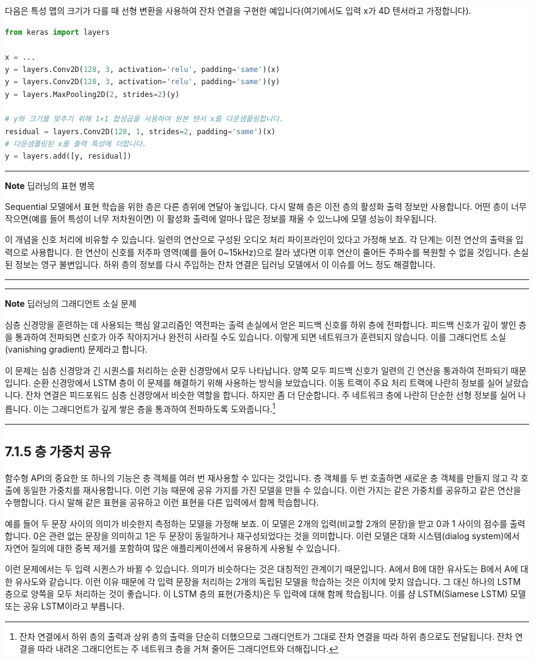 [^17]: `layers.add()`는 `layers.Add` 클래스를 단순히 감싼 함수입니다. 이 코드는 `y = layers.Add()([y, x])`와 동일합니다.

다음은 특성 맵의 크기가 다를 때 선형 변환을 사용하여 잔차 연결을 구현한 예입니다(여기에서도 입력 x가 4D 텐서라고 가정합니다).

```python
from keras import layers

x = ...
y = layers.Conv2D(128, 3, activation='relu', padding='same')(x)
y = layers.Conv2D(128, 3, activation='relu', padding='same')(y)
y = layers.MaxPooling2D(2, strides=2)(y)

# y와 크기를 맞추기 위해 1×1 합성곱을 사용하여 원본 텐서 x를 다운샘플링합니다.
residual = layers.Conv2D(128, 1, strides=2, padding='same')(x)
# 다운샘플링된 x를 출력 특성에 더합니다.
y = layers.add([y, residual])
```

---

**Note** 딥러닝의 표현 병목

Sequential 모델에서 표현 학습을 위한 층은 다른 층위에 연달아 놓입니다. 다시 말해 층은 이전 층의 활성화 출력 정보만 사용합니다. 어떤 층이 너무 작으면(예를 들어 특성이 너무 저차원이면) 이 활성화 출력에 얼마나 많은 정보를 채울 수 있느냐에 모델 성능이 좌우됩니다.

이 개념을 신호 처리에 비유할 수 있습니다. 일련의 연산으로 구성된 오디오 처리 파이프라인이 있다고 가정해 보죠. 각 단계는 이전 연산의 출력을 입력으로 사용합니다. 한 연산이 신호를 저주파 영역(예를 들어 0~15kHz)으로 잘라 냈다면 이후 연산이 줄어든 주파수를 복원할 수 없을 것입니다. 손실된 정보는 영구 불변입니다. 하위 층의 정보를 다시 주입하는 잔차 연결은 딥러닝 모델에서 이 이슈를 어느 정도 해결합니다.

---

---

**Note** 딥러닝의 그래디언트 소실 문제

심층 신경망을 훈련하는 데 사용되는 핵심 알고리즘인 역전파는 출력 손실에서 얻은 피드백 신호를 하위 층에 전파합니다. 피드백 신호가 깊이 쌓인 층을 통과하여 전파되면 신호가 아주 작아지거나 완전히 사라질 수도 있습니다. 이렇게 되면 네트워크가 훈련되지 않습니다. 이를 그래디언트 소실(vanishing gradient) 문제라고 합니다.

이 문제는 심층 신경망과 긴 시퀀스를 처리하는 순환 신경망에서 모두 나타납니다. 양쪽 모두 피드백 신호가 일련의 긴 연산을 통과하여 전파되기 때문입니다. 순환 신경망에서 LSTM 층이 이 문제를 해결하기 위해 사용하는 방식을 보았습니다. 이동 트랙이 주요 처리 트랙에 나란히 정보를 실어 날랐습니다. 잔차 연결은 피드포워드 심층 신경망에서 비슷한 역할을 합니다. 하지만 좀 더 단순합니다. 주 네트워크 층에 나란히 단순한 선형 정보를 실어 나릅니다. 이는 그래디언트가 깊게 쌓은 층을 통과하여 전파하도록 도와줍니다.[^18]

[^18]: 잔차 연결에서 하위 층의 출력과 상위 층의 출력을 단순히 더했으므로 그래디언트가 그대로 잔차 연결을 따라 하위 층으로도 전달됩니다. 잔차 연결을 따라 내려온 그래디언트는 주 네트워크 층을 거쳐 줄어든 그래디언트와 더해집니다.

---


## 7.1.5 층 가중치 공유

함수형 API의 중요한 또 하나의 기능은 층 객체를 여러 번 재사용할 수 있다는 것입니다. 층 객체를 두 번 호출하면 새로운 층 객체를 만들지 않고 각 호출에 동일한 가중치를 재사용합니다. 이런 기능 때문에 공유 가지를 가진 모델을 만들 수 있습니다. 이런 가지는 같은 가중치를 공유하고 같은 연산을 수행합니다. 다시 말해 같은 표현을 공유하고 이런 표현을 다른 입력에서 함께 학습합니다.

예를 들어 두 문장 사이의 의미가 비슷한지 측정하는 모델을 가정해 보죠. 이 모델은 2개의 입력(비교할 2개의 문장)을 받고 0과 1 사이의 점수를 출력합니다. 0은 관련 없는 문장을 의미하고 1은 두 문장이 동일하거나 재구성되었다는 것을 의미합니다. 이런 모델은 대화 시스템(dialog system)에서 자연어 질의에 대한 중복 제거를 포함하여 많은 애플리케이션에서 유용하게 사용될 수 있습니다.

이런 문제에서는 두 입력 시퀀스가 바뀔 수 있습니다. 의미가 비슷하다는 것은 대칭적인 관계이기 때문입니다. A에서 B에 대한 유사도는 B에서 A에 대한 유사도와 같습니다. 이런 이유 때문에 각 입력 문장을 처리하는 2개의 독립된 모델을 학습하는 것은 이치에 맞지 않습니다. 그 대신 하나의 LSTM 층으로 양쪽을 모두 처리하는 것이 좋습니다. 이 LSTM 층의 표현(가중치)은 두 입력에 대해 함께 학습됩니다. 이를 샴 LSTM(Siamese LSTM) 모델 또는 공유 LSTM이라고 부릅니다.


[^1]: Christian Szegedy et al., “Going Deeper with Convolutions,” Conference on Computer Vision and Pattern Recognition (2014), <https://arxiv.org/abs/1409.4842>.
[^2]: Kaiming He et al., “Deep Residual Learning for Image Recognition,” Conference on Computer Vision and Pattern Recognition (2015), <https://arxiv.org/abs/1512.03385>.
[^3]: 역주 파이썬에는 클래스 객체를 함수처럼 호출할 수 있는 특수한 `__call__()` 메서드가 있습니다. 케라스는 이 메서드를 즐겨 사용합니다. `dense(input_tensor)`를 다르게 쓰면 `dense.__call__(input_tensor)`와 같습니다. 어떤 객체가 함수 호출이 가능한지 알려면 `callable()` 내장 함수의 반환값을 확인하세요.
[^4]: 이외에도 `layers.average()`, `layers.maximum()`, `layers.minimum()`, `layers.multiply()`, `layers.subtract()`, `layers.dot()`이 있습니다. 이 함수들은 `keras.layers.merge` 모듈 아래 정의되어 있습니다.
[^5]: 이 코드에 나오는 텐서의 크기는 다음과 같습니다. `text_input`은 `(None, None)`, `embedded_text`는 `(None, None, 64)`, `encoded_text`는 `(None, 32)`, `question_input`은 `(None, None)`, `embedded_question`은 `(None, None, 32)`, `encoded_question`은 `(None, 16)`입니다. `encoded_text`와 `encoded_question`을 합친 `concatenated`의 크기는 `(None, 48)`입니다. 500개의 유닛을 가진 `Dense` 층의 출력인 `answer`의 크기는 `(None, 500)`입니다. 모든 텐서의 첫 번째 차원은 배치 차원입니다.
[^6]: `layers.concatenate()`는 `layers.Concatenate` 클래스를 단순히 감싼 함수입니다. 이 코드는 `concatenated = layers.Concatenate(axis=-1)([encoded_text, encoded_question])`과 동일합니다. axis 매개변수는 기본값이 -1이므로 생략해도 됩니다.
[^7]: <https://arxiv.org/abs/1409.4842>.  
[^8]: 이 네트워크를 GoogLeNet이라고도 부릅니다.
[^9]: Min Lin, Qiang Chen, and Shuicheng Yan, “Network in Network,” International Conference on Learning Representations (2013), <https://arxiv.org/abs/1312.4400>.
[^10]: 이 논문에서 1×1 합성곱의 아이디어를 소개합니다.
[^11]: <https://arxiv.org/abs/1512.00567> 논문에서 인셉션 V2, V3 모델을 소개합니다. 인셉션 V2와 V3의 인셉션 모듈 구조는 같습니다. 인셉션 V4는 <https://arxiv.org/abs/1602.07261>에서 소개되었습니다.
[^12]: 사실 이 구현 예에서 4개의 가지가 출력하는 텐서의 크기가 조금씩 다릅니다. 실전에서는 `padding='same'` 옵션을 주어 출력 크기를 맞춥니다.
[^13]: François Chollet, “Xception: Deep Learning with Depthwise Separable Convolutions,” Conference on Computer Vision and Pattern Recognition (2017), <https://arxiv.org/abs/1610.02357>.
[^14]: 엑셉션 모듈은 3×3 커널을 사용한 `layers.SeparableConv2D` 합성곱을 사용합니다. 입력 채널에 대해 따로따로 3×3 합성곱을 수행하고(이 합성곱에서는 채널을 늘리지 않습니다), 그다음 1×1 합성곱을 적용합니다(출력 채널을 늘립니다). `SeparableConv2D`의 출력 채널은 128개에서 2,048개까지 네트워크가 깊어질수록 늘어납니다. 엑셉션 네트워크는 `keras.applications.xception.Xception`에 포함되어 있습니다.
[^15]: 인셉션의 모델 파라미터 개수는 약 2,380만 개고 엑셉션의 모델 파라미터 개수는 약 2,280만개로 대략 100만 개 정도 차이가 납니다.
[^16]: He et al., “Deep Residual Learning for Image Recognition,” <https://arxiv.org/abs/1512.03385>.
[^19]: 이와 같은 개념이 코드 5-20에서도 나옵니다. 여기에서는 한 모델을 다른 모델의 층으로 사용했습니다.
[^20]: `include_top=False`로 지정하여 최상단에 놓인 분류기(전역 평균 풀링과 완전 연결 층)를 제외한 모델을 사용합니다.